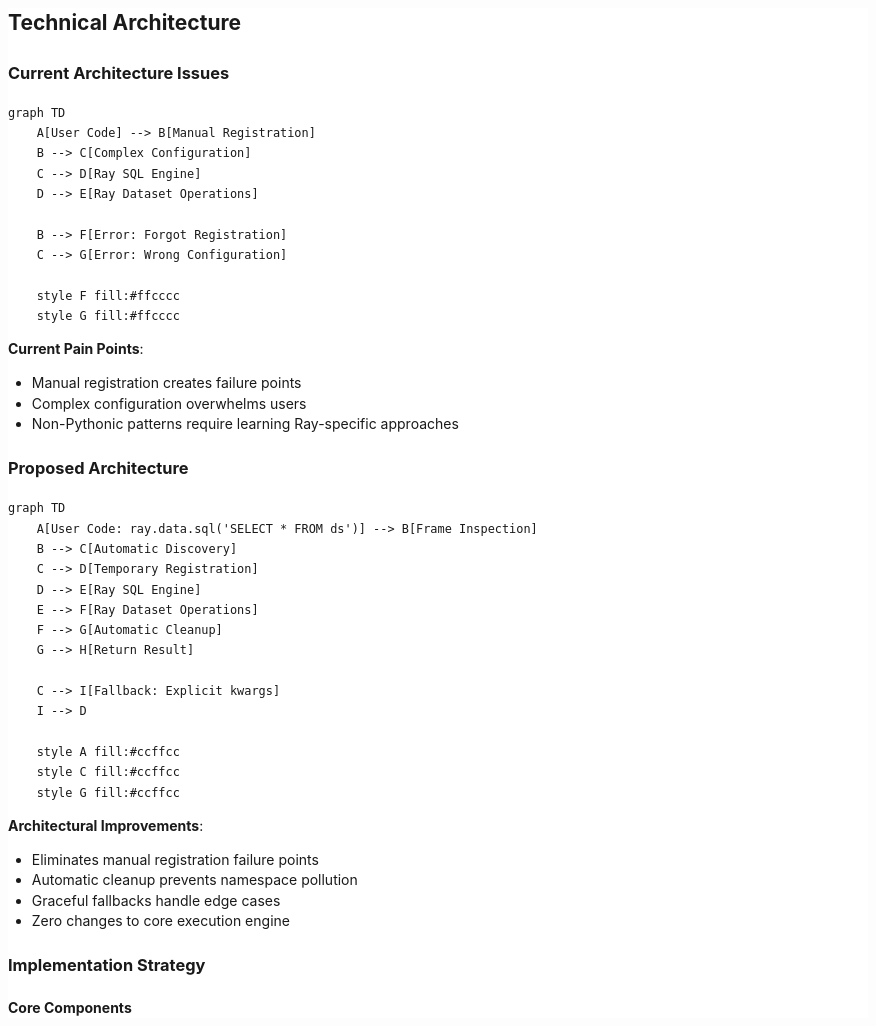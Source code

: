 ## Technical Architecture

### **Current Architecture Issues**

```mermaid
graph TD
    A[User Code] --> B[Manual Registration]
    B --> C[Complex Configuration]
    C --> D[Ray SQL Engine]
    D --> E[Ray Dataset Operations]
    
    B --> F[Error: Forgot Registration]
    C --> G[Error: Wrong Configuration]
    
    style F fill:#ffcccc
    style G fill:#ffcccc
```

**Current Pain Points**:
- Manual registration creates failure points
- Complex configuration overwhelms users
- Non-Pythonic patterns require learning Ray-specific approaches

### **Proposed Architecture**

```mermaid
graph TD
    A[User Code: ray.data.sql('SELECT * FROM ds')] --> B[Frame Inspection]
    B --> C[Automatic Discovery]
    C --> D[Temporary Registration]
    D --> E[Ray SQL Engine]
    E --> F[Ray Dataset Operations]
    F --> G[Automatic Cleanup]
    G --> H[Return Result]
    
    C --> I[Fallback: Explicit kwargs]
    I --> D
    
    style A fill:#ccffcc
    style C fill:#ccffcc
    style G fill:#ccffcc
```

**Architectural Improvements**:
- Eliminates manual registration failure points
- Automatic cleanup prevents namespace pollution
- Graceful fallbacks handle edge cases
- Zero changes to core execution engine

### **Implementation Strategy**

#### **Core Components**
